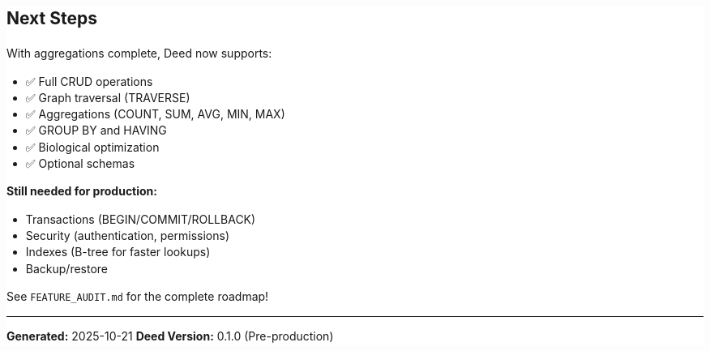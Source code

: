 ## Next Steps

With aggregations complete, Deed now supports:
- ✅ Full CRUD operations
- ✅ Graph traversal (TRAVERSE)
- ✅ Aggregations (COUNT, SUM, AVG, MIN, MAX)
- ✅ GROUP BY and HAVING
- ✅ Biological optimization
- ✅ Optional schemas

**Still needed for production:**
- Transactions (BEGIN/COMMIT/ROLLBACK)
- Security (authentication, permissions)
- Indexes (B-tree for faster lookups)
- Backup/restore

See `FEATURE_AUDIT.md` for the complete roadmap!

---

**Generated:** 2025-10-21
**Deed Version:** 0.1.0 (Pre-production)
